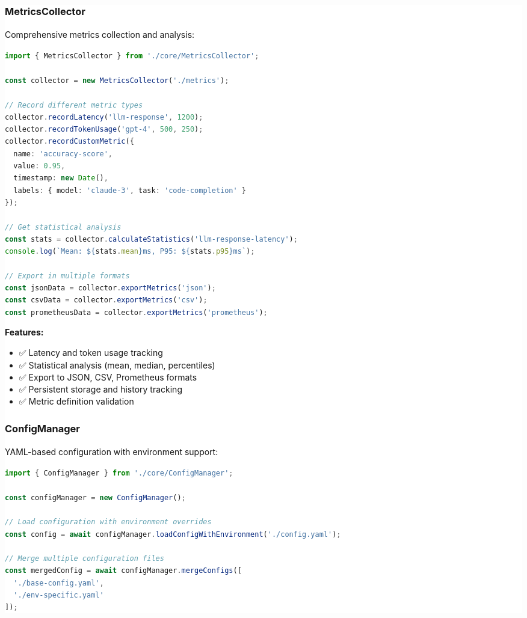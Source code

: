 ### MetricsCollector

Comprehensive metrics collection and analysis:

```typescript
import { MetricsCollector } from './core/MetricsCollector';

const collector = new MetricsCollector('./metrics');

// Record different metric types
collector.recordLatency('llm-response', 1200);
collector.recordTokenUsage('gpt-4', 500, 250);
collector.recordCustomMetric({
  name: 'accuracy-score',
  value: 0.95,
  timestamp: new Date(),
  labels: { model: 'claude-3', task: 'code-completion' }
});

// Get statistical analysis
const stats = collector.calculateStatistics('llm-response-latency');
console.log(`Mean: ${stats.mean}ms, P95: ${stats.p95}ms`);

// Export in multiple formats
const jsonData = collector.exportMetrics('json');
const csvData = collector.exportMetrics('csv');
const prometheusData = collector.exportMetrics('prometheus');
```

**Features:**
- ✅ Latency and token usage tracking
- ✅ Statistical analysis (mean, median, percentiles)
- ✅ Export to JSON, CSV, Prometheus formats
- ✅ Persistent storage and history tracking
- ✅ Metric definition validation

### ConfigManager

YAML-based configuration with environment support:

```typescript
import { ConfigManager } from './core/ConfigManager';

const configManager = new ConfigManager();

// Load configuration with environment overrides
const config = await configManager.loadConfigWithEnvironment('./config.yaml');

// Merge multiple configuration files
const mergedConfig = await configManager.mergeConfigs([
  './base-config.yaml',
  './env-specific.yaml'
]);
```

